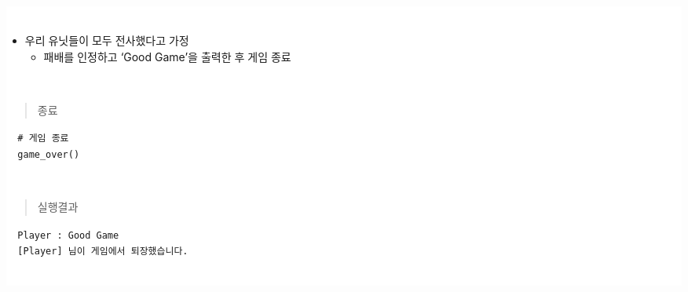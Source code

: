 <br>

- 우리 유닛들이 모두 전사했다고 가정
  - 패배를 인정하고 ‘Good Game’을 출력한 후 게임 종료

<br>

> 종료
```
  # 게임 종료
  game_over()
```

<br>

> 실행결과
```
  Player : Good Game
  [Player] 님이 게임에서 퇴장했습니다.
```

<br>
